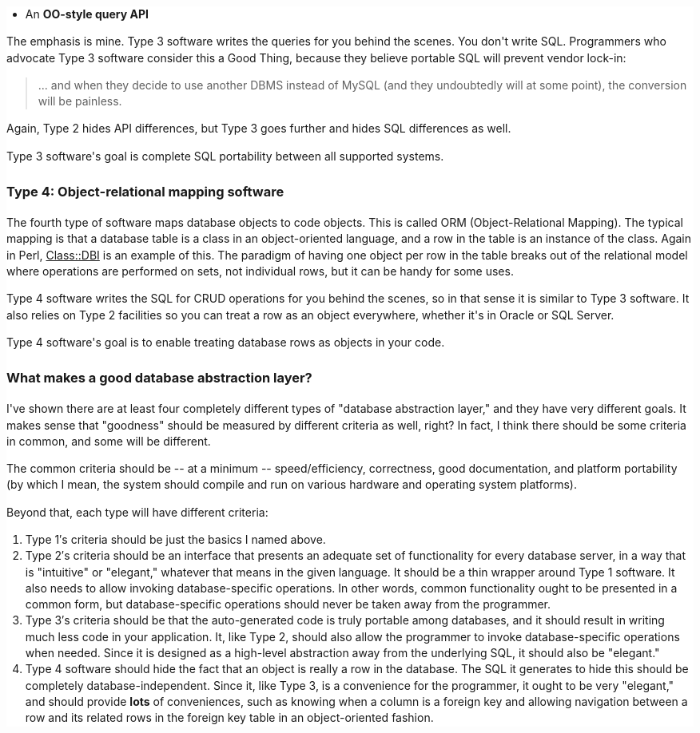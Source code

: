   <ul>
    <li>
      An <strong>OO-style query API</strong>
    </li>
  </ul>
</blockquote>

The emphasis is mine. Type 3 software writes the queries for you behind the scenes. You don't write SQL. Programmers who advocate Type 3 software consider this a Good Thing, because they believe portable SQL will prevent vendor lock-in:

<blockquote cite="http://www.sitepoint.com/forums/showpost.php?p=498687">
  <p>
    ... and when they decide to use another DBMS instead of MySQL (and they undoubtedly will at some point), the conversion will be painless.
  </p>
</blockquote>

Again, Type 2 hides API differences, but Type 3 goes further and hides SQL differences as well.

Type 3 software's goal is complete SQL portability between all supported systems.

### Type 4: Object-relational mapping software

The fourth type of software maps database objects to code objects. This is called ORM (Object-Relational Mapping). The typical mapping is that a database table is a class in an object-oriented language, and a row in the table is an instance of the class. Again in Perl, [Class::DBI][11] is an example of this. The paradigm of having one object per row in the table breaks out of the relational model where operations are performed on sets, not individual rows, but it can be handy for some uses.

Type 4 software writes the SQL for CRUD operations for you behind the scenes, so in that sense it is similar to Type 3 software. It also relies on Type 2 facilities so you can treat a row as an object everywhere, whether it's in Oracle or SQL Server.

Type 4 software's goal is to enable treating database rows as objects in your code.

### What makes a good database abstraction layer?

I've shown there are at least four completely different types of "database abstraction layer," and they have very different goals. It makes sense that "goodness" should be measured by different criteria as well, right? In fact, I think there should be some criteria in common, and some will be different.

The common criteria should be -- at a minimum -- speed/efficiency, correctness, good documentation, and platform portability (by which I mean, the system should compile and run on various hardware and operating system platforms).

Beyond that, each type will have different criteria:

1.  Type 1&#8242;s criteria should be just the basics I named above.
2.  Type 2&#8242;s criteria should be an interface that presents an adequate set of functionality for every database server, in a way that is "intuitive" or "elegant," whatever that means in the given language. It should be a thin wrapper around Type 1 software. It also needs to allow invoking database-specific operations. In other words, common functionality ought to be presented in a common form, but database-specific operations should never be taken away from the programmer.
3.  Type 3&#8242;s criteria should be that the auto-generated code is truly portable among databases, and it should result in writing much less code in your application. It, like Type 2, should also allow the programmer to invoke database-specific operations when needed. Since it is designed as a high-level abstraction away from the underlying SQL, it should also be "elegant."
4.  Type 4 software should hide the fact that an object is really a row in the database. The SQL it generates to hide this should be completely database-independent. Since it, like Type 3, is a convenience for the programmer, it ought to be very "elegant," and should provide **lots** of conveniences, such as knowing when a column is a foreign key and allowing navigation between a row and its related rows in the foreign key table in an object-oriented fashion.


 [1]: http://www-128.ibm.com/developerworks/opensource/library/os-php-dbmistake
 [2]: http://mysqldump.azundris.com/archives/57-Annotations-to-Five-Common-PHP-database-problems.html
 [3]: http://www.mysqlperformanceblog.com/2006/08/11/database-problems-in-mysqlphp-applications/
 [4]: http://doughboy.wordpress.com/2006/08/11/mysqlphp-problems/
 [5]: http://jeremy.zawodny.comhttp://www.xaprb.com/blog/archives/002194.html
 [6]: http://www.sitepoint.com/forums/showpost.php?p=498687
 [7]: http://www.php.net/manual/en/ref.mysql.php
 [8]: http://dbi.perl.org/
 [9]: http://www.php.net/pdo
 [10]: http://pear.php.net/manual/en/package.database.mdb2.php
 [11]: http://search.cpan.org/dist/Class-DBI/lib/Class/DBI.pm
 [12]: http://c2.com/xp/YouArentGonnaNeedIt.html
 [13]: http://sheeri.com/archives/99